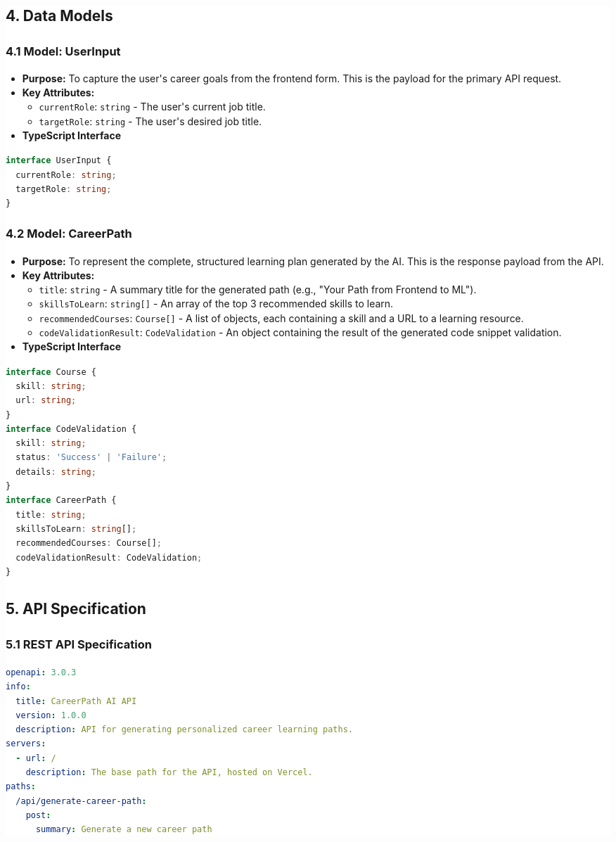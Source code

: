 ## 4. Data Models

### 4.1 Model: UserInput
- **Purpose:** To capture the user's career goals from the frontend form. This is the payload for the primary API request.
- **Key Attributes:**
    - `currentRole`: `string` - The user's current job title.
    - `targetRole`: `string` - The user's desired job title.
- **TypeScript Interface**
```typescript
interface UserInput {
  currentRole: string;
  targetRole: string;
}
```

### 4.2 Model: CareerPath
- **Purpose:** To represent the complete, structured learning plan generated by the AI. This is the response payload from the API.
- **Key Attributes:**
    - `title`: `string` - A summary title for the generated path (e.g., "Your Path from Frontend to ML").
    - `skillsToLearn`: `string[]` - An array of the top 3 recommended skills to learn.
    - `recommendedCourses`: `Course[]` - A list of objects, each containing a skill and a URL to a learning resource.
    - `codeValidationResult`: `CodeValidation` - An object containing the result of the generated code snippet validation.
- **TypeScript Interface**
```typescript
interface Course {
  skill: string;
  url: string;
}
interface CodeValidation {
  skill: string;
  status: 'Success' | 'Failure';
  details: string;
}
interface CareerPath {
  title: string;
  skillsToLearn: string[];
  recommendedCourses: Course[];
  codeValidationResult: CodeValidation;
}
```

## 5. API Specification

### 5.1 REST API Specification
```yaml
openapi: 3.0.3
info:
  title: CareerPath AI API
  version: 1.0.0
  description: API for generating personalized career learning paths.
servers:
  - url: /
    description: The base path for the API, hosted on Vercel.
paths:
  /api/generate-career-path:
    post:
      summary: Generate a new career path
```